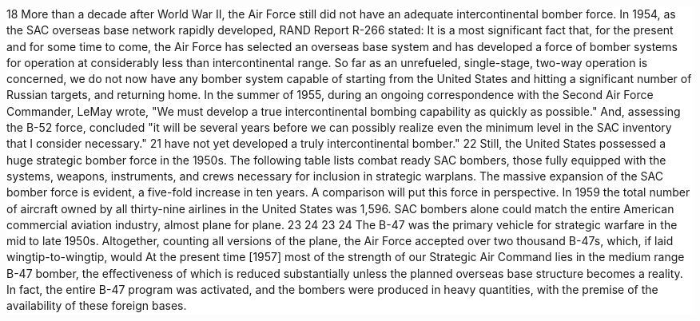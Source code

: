 18
More than a decade after World War II, the Air Force still did not have an adequate intercontinental bomber force. In 1954, as the SAC overseas base network rapidly developed, RAND Report R-266 stated:
It is a most significant fact that, for the present and for some time to come, the Air Force has selected an overseas base system and has developed a force of bomber systems for operation at considerably less than intercontinental range. So far as an unrefueled, single-stage, two-way operation is concerned, we do not now have any bomber system capable of starting from the United States and hitting a significant number of Russian targets, and returning home.
In the summer of 1955, during an ongoing correspondence with the Second Air Force Commander, LeMay wrote, "We must develop a true intercontinental bombing capability as quickly as possible." And, assessing the B-52 force, concluded "it will be several years before we can possibly realize even the minimum level in the SAC inventory that I consider necessary."
21
have not yet developed a truly intercontinental bomber."
22
Still, the United States possessed a huge strategic bomber force in the 1950s.
The following table lists combat ready SAC bombers, those fully equipped with the systems, weapons, instruments, and crews necessary for inclusion in strategic warplans. The massive expansion of the SAC bomber force is evident, a five-fold increase in ten years. A comparison will put this force in perspective. In 1959 the total number of aircraft owned by all thirty-nine airlines in the United States was 1,596. SAC bombers alone could match the entire American commercial aviation industry, almost plane for plane. 
23
24 
23
24
The B-47 was the primary vehicle for strategic warfare in the mid to late 1950s.
Altogether, counting all versions of the plane, the Air Force accepted over two thousand B-47s, which, if laid wingtip-to-wingtip, would  At the present time [1957] most of the strength of our Strategic Air Command lies in the medium range B-47 bomber, the effectiveness of which is reduced substantially unless the planned overseas base structure becomes a reality. In fact, the entire B-47 program was activated, and the bombers were produced in heavy quantities, with the premise of the availability of these foreign bases.
